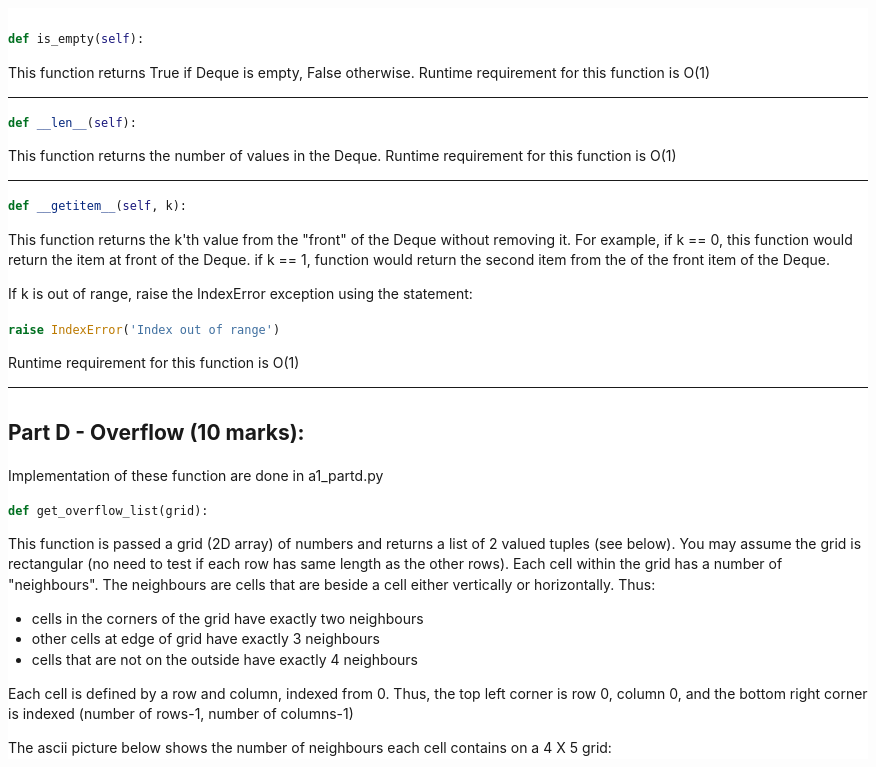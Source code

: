 
``` python

def is_empty(self):
```
This function returns True if Deque is empty, False otherwise.  Runtime requirement for this function is O(1)

---

``` python
def __len__(self):
```
This function returns the number of values in the Deque.  Runtime requirement for this function is O(1)

---


``` python
def __getitem__(self, k):
```
This function returns the k'th value from the "front" of the Deque without removing it.  For example, if k == 0, this function would return the item at front of the Deque.  if k == 1, function would return the second item from the of the front item of the Deque.  


If k is out of range, raise the IndexError exception using the statement:

```python
raise IndexError('Index out of range')
```

Runtime requirement for this function is O(1)

---


## Part D - Overflow (10 marks):

Implementation of these function are done in a1_partd.py



```python
def get_overflow_list(grid):
```

This function is passed a grid (2D array) of numbers and returns a list of 2 valued tuples (see below). You may assume the grid is rectangular (no need to test if each row has same length as the other rows).  Each cell within the grid has a number of "neighbours".  The neighbours are cells that are beside a cell either vertically or horizontally.  Thus:

* cells in the corners of the grid have exactly two neighbours
* other cells at edge of grid have exactly 3 neighbours
* cells that are not on the outside have exactly 4 neighbours

Each cell is defined by a row and column, indexed from 0.  Thus, the top left corner is row 0, column 0, and the bottom right corner is indexed (number of rows-1, number of columns-1)

The ascii picture below shows the number of neighbours each cell contains on a 4 X 5 grid:
